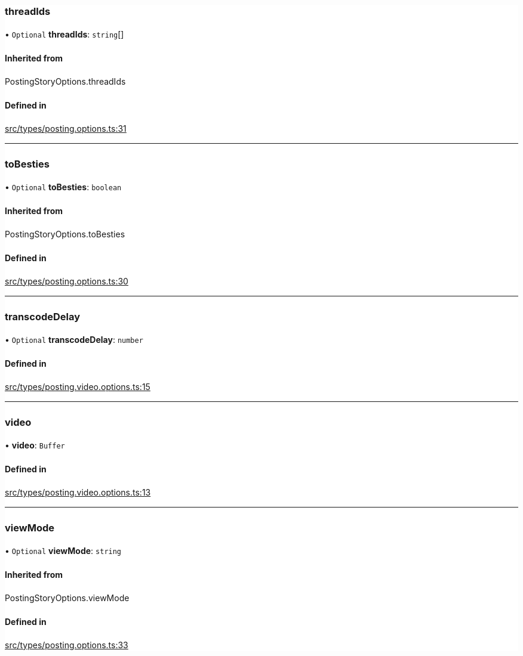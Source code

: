 ### threadIds

• `Optional` **threadIds**: `string`[]

#### Inherited from

PostingStoryOptions.threadIds

#### Defined in

[src/types/posting.options.ts:31](https://github.com/Nerixyz/instagram-private-api/blob/0e0721c/src/types/posting.options.ts#L31)

___

### toBesties

• `Optional` **toBesties**: `boolean`

#### Inherited from

PostingStoryOptions.toBesties

#### Defined in

[src/types/posting.options.ts:30](https://github.com/Nerixyz/instagram-private-api/blob/0e0721c/src/types/posting.options.ts#L30)

___

### transcodeDelay

• `Optional` **transcodeDelay**: `number`

#### Defined in

[src/types/posting.video.options.ts:15](https://github.com/Nerixyz/instagram-private-api/blob/0e0721c/src/types/posting.video.options.ts#L15)

___

### video

• **video**: `Buffer`

#### Defined in

[src/types/posting.video.options.ts:13](https://github.com/Nerixyz/instagram-private-api/blob/0e0721c/src/types/posting.video.options.ts#L13)

___

### viewMode

• `Optional` **viewMode**: `string`

#### Inherited from

PostingStoryOptions.viewMode

#### Defined in

[src/types/posting.options.ts:33](https://github.com/Nerixyz/instagram-private-api/blob/0e0721c/src/types/posting.options.ts#L33)
